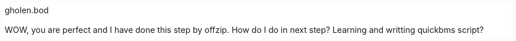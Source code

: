 gholen.bod

WOW, you are perfect and I have done this step by offzip. How do I do in next step? Learning and writting quickbms script?

